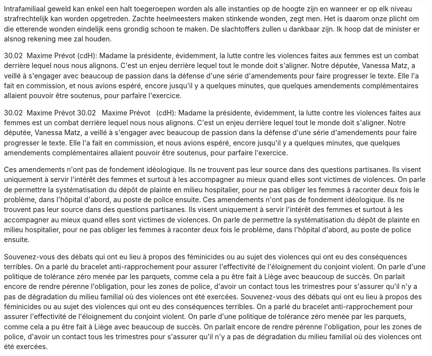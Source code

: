 Intrafamiliaal geweld kan
enkel een halt toegeroepen worden als alle instanties op de hoogte zijn en
wanneer er op elk niveau strafrechtelijk kan worden opgetreden. Zachte
heelmeesters maken stinkende wonden, zegt men. Het is daarom onze plicht om die
etterende wonden eindelijk eens grondig schoon te maken. De slachtoffers zullen
u dankbaar zijn. Ik hoop dat de minister er alsnog rekening mee zal houden.
 
 

30.02  Maxime Prévot (cdH): Madame la
présidente, évidemment, la lutte contre les violences faites aux femmes est un
combat derrière lequel nous nous alignons. C'est un enjeu derrière lequel tout
le monde doit s'aligner. Notre députée, Vanessa Matz, a veillé à s'engager avec
beaucoup de passion dans la défense d'une série d'amendements pour faire
progresser le texte. Elle l'a fait en commission, et nous avions espéré, encore
jusqu'il y a quelques minutes, que quelques amendements complémentaires
allaient pouvoir être soutenus, pour parfaire l'exercice.

30.02  Maxime Prévot 
30.02
  Maxime Prévot 
  
(cdH): Madame la
présidente, évidemment, la lutte contre les violences faites aux femmes est un
combat derrière lequel nous nous alignons. C'est un enjeu derrière lequel tout
le monde doit s'aligner. Notre députée, Vanessa Matz, a veillé à s'engager avec
beaucoup de passion dans la défense d'une série d'amendements pour faire
progresser le texte. Elle l'a fait en commission, et nous avions espéré, encore
jusqu'il y a quelques minutes, que quelques amendements complémentaires
allaient pouvoir être soutenus, pour parfaire l'exercice.
 
 

Ces amendements n'ont pas de fondement
idéologique. Ils ne trouvent pas leur source dans des questions partisanes. Ils
visent uniquement à servir l'intérêt des femmes et surtout à les accompagner au
mieux quand elles sont victimes de violences. On parle de permettre la
systématisation du dépôt de plainte en milieu hospitalier, pour ne pas obliger
les femmes à raconter deux fois le problème, dans l'hôpital d'abord, au poste
de police ensuite.
Ces amendements n'ont pas de fondement
idéologique. Ils ne trouvent pas leur source dans des questions partisanes. Ils
visent uniquement à servir l'intérêt des femmes et surtout à les accompagner au
mieux quand elles sont victimes de violences. On parle de permettre la
systématisation du dépôt de plainte en milieu hospitalier, pour ne pas obliger
les femmes à raconter deux fois le problème, dans l'hôpital d'abord, au poste
de police ensuite.
 
 

Souvenez-vous des débats qui ont eu lieu à
propos des féminicides ou au sujet des violences qui ont eu des conséquences
terribles. On a parlé du bracelet anti-rapprochement pour assurer l'effectivité
de l'éloignement du conjoint violent. On parle d'une politique de tolérance
zéro menée par les parquets, comme cela a pu être fait à Liège avec beaucoup de
succès. On parlait encore de rendre pérenne l'obligation, pour les zones de
police, d'avoir un contact tous les trimestres pour s'assurer qu'il n'y a pas
de dégradation du milieu familial où des violences ont été exercées. 
Souvenez-vous des débats qui ont eu lieu à
propos des féminicides ou au sujet des violences qui ont eu des conséquences
terribles. On a parlé du bracelet anti-rapprochement pour assurer l'effectivité
de l'éloignement du conjoint violent. On parle d'une politique de tolérance
zéro menée par les parquets, comme cela a pu être fait à Liège avec beaucoup de
succès. On parlait encore de rendre pérenne l'obligation, pour les zones de
police, d'avoir un contact tous les trimestres pour s'assurer qu'il n'y a pas
de dégradation du milieu familial où des violences ont été exercées. 
 